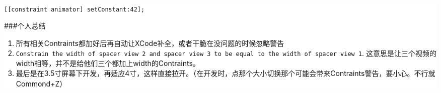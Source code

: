 ```
[[constraint animator] setConstant:42];
```


###个人总结

1. 所有相关Contraints都加好后再自动让XCode补全，或者干脆在没问题的时候忽略警告
2. `Constrain the width of spacer view 2 and spacer view 3 to be equal to the width of spacer view 1`. 这意思是让三个视频的width相等，并不是给他们三个都加上width的Contraints。
3. 最后是在3.5寸屏幕下开发，再适应4寸，这样直接拉开。（在开发时，点那个大小切换那个可能会带来Contraints警告，要小心。不行就Commond+Z）